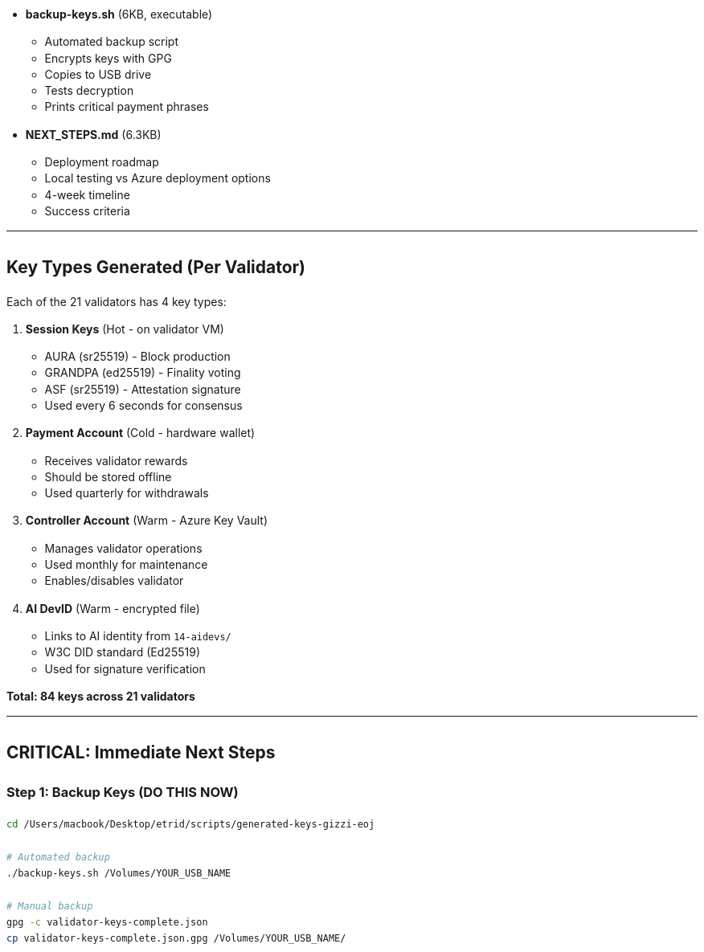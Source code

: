 - **backup-keys.sh** (6KB, executable)
  - Automated backup script
  - Encrypts keys with GPG
  - Copies to USB drive
  - Tests decryption
  - Prints critical payment phrases

- **NEXT_STEPS.md** (6.3KB)
  - Deployment roadmap
  - Local testing vs Azure deployment options
  - 4-week timeline
  - Success criteria

---

## Key Types Generated (Per Validator)

Each of the 21 validators has 4 key types:

1. **Session Keys** (Hot - on validator VM)
   - AURA (sr25519) - Block production
   - GRANDPA (ed25519) - Finality voting
   - ASF (sr25519) - Attestation signature
   - Used every 6 seconds for consensus

2. **Payment Account** (Cold - hardware wallet)
   - Receives validator rewards
   - Should be stored offline
   - Used quarterly for withdrawals

3. **Controller Account** (Warm - Azure Key Vault)
   - Manages validator operations
   - Used monthly for maintenance
   - Enables/disables validator

4. **AI DevID** (Warm - encrypted file)
   - Links to AI identity from `14-aidevs/`
   - W3C DID standard (Ed25519)
   - Used for signature verification

**Total: 84 keys across 21 validators**

---

## CRITICAL: Immediate Next Steps

### Step 1: Backup Keys (DO THIS NOW)

```bash
cd /Users/macbook/Desktop/etrid/scripts/generated-keys-gizzi-eoj

# Automated backup
./backup-keys.sh /Volumes/YOUR_USB_NAME

# Manual backup
gpg -c validator-keys-complete.json
cp validator-keys-complete.json.gpg /Volumes/YOUR_USB_NAME/
```
